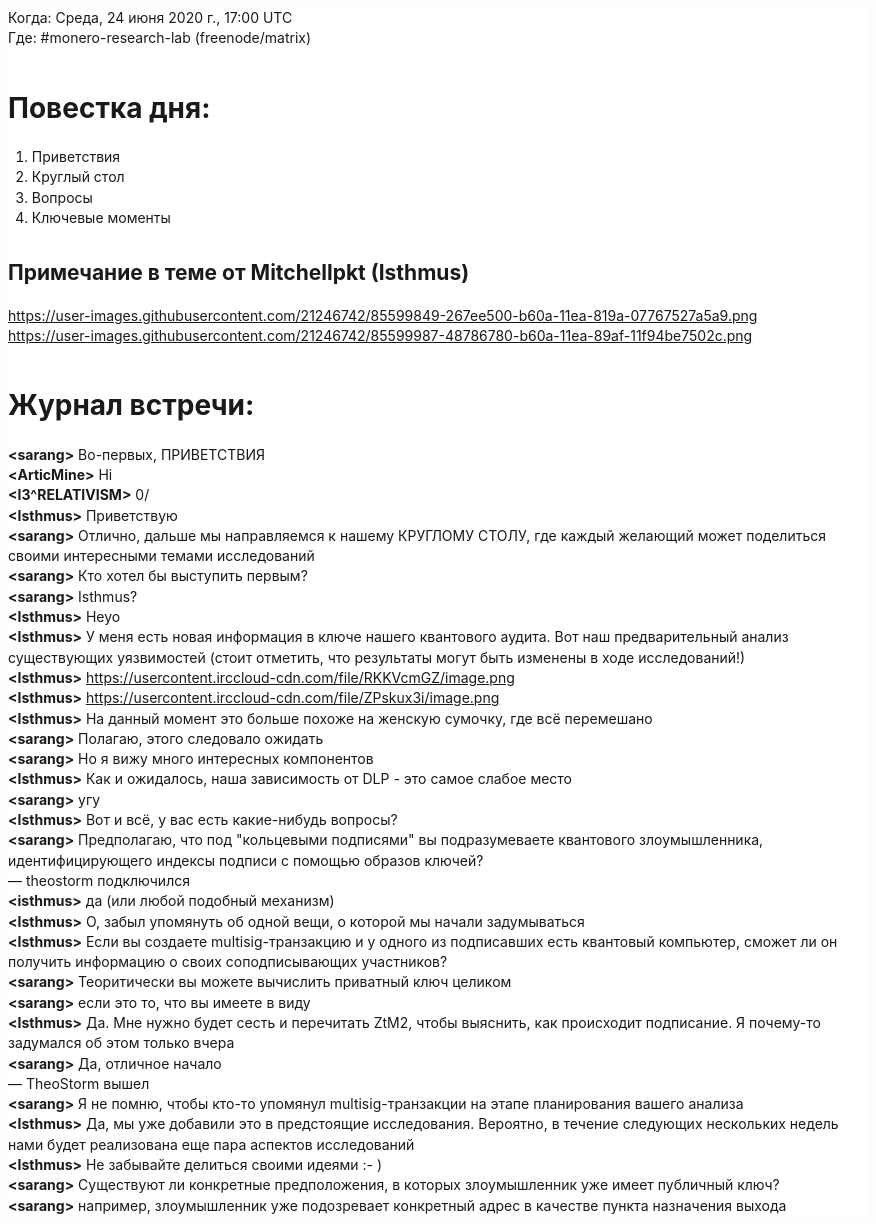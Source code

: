 Когда: Среда, 24 июня 2020 г., 17:00 UTC  
Где: #monero-research-lab (freenode/matrix)

# Повестка дня:
1. Приветствия
2. Круглый стол
3. Вопросы
4. Ключевые моменты

## Примечание в теме от Mitchellpkt (Isthmus)

https://user-images.githubusercontent.com/21246742/85599849-267ee500-b60a-11ea-819a-07767527a5a9.png  
https://user-images.githubusercontent.com/21246742/85599987-48786780-b60a-11ea-89af-11f94be7502c.png

# Журнал встречи:

**\<sarang\>** Во-первых, ПРИВЕТСТВИЯ  
**\<ArticMine\>** Hi  
**\<I3^RELATIVISM\>** 0/  
**\<Isthmus\>** Приветствую  
**\<sarang\>** Отлично, дальше мы направляемся к нашему КРУГЛОМУ СТОЛУ, где каждый желающий может поделиться своими интересными темами исследований  
**\<sarang\>** Кто хотел бы выступить первым?  
**\<sarang\>** Isthmus?  
**\<Isthmus\>** Heyo  
**\<Isthmus\>** У меня есть новая информация в ключе нашего квантового аудита. Вот наш предварительный анализ существующих уязвимостей (стоит отметить, что результаты могут быть изменены в ходе исследований!)  
**\<Isthmus\>** https://usercontent.irccloud-cdn.com/file/RKKVcmGZ/image.png  
**\<Isthmus\>** https://usercontent.irccloud-cdn.com/file/ZPskux3i/image.png  
**\<Isthmus\>** На данный момент это больше похоже на женскую сумочку, где всё перемешано  
**\<sarang\>** Полагаю, этого следовало ожидать  
**\<sarang\>** Но я вижу много интересных компонентов  
**\<Isthmus\>** Как и ожидалось, наша зависимость от DLP - это самое слабое место  
**\<sarang\>** угу  
**\<Isthmus\>** Вот и всё, у вас есть какие-нибудь вопросы?  
**\<sarang\>** Предполагаю, что под "кольцевыми подписями" вы подразумеваете квантового злоумышленника, идентифицирующего индексы подписи с помощью образов ключей?  
— theostorm подключился  
**\<isthmus\>** да (или любой подобный механизм)  
**\<Isthmus\>** О, забыл упомянуть об одной вещи, о которой мы начали задумываться  
**\<Isthmus\>** Если вы создаете multisig-транзакцию и у одного из подписавших есть квантовый компьютер, сможет ли он получить информацию о своих соподписывающих участников?  
**\<sarang\>** Теоритически вы можете вычислить приватный ключ целиком  
**\<sarang\>** если это то, что вы имеете в виду  
**\<Isthmus\>** Да. Мне нужно будет сесть и перечитать ZtM2, чтобы выяснить, как происходит подписание. Я почему-то задумался об этом только вчера  
**\<sarang\>** Да, отличное начало  
— TheoStorm вышел  
**\<sarang\>** Я не помню, чтобы кто-то упомянул multisig-транзакции на этапе планирования вашего анализа  
**\<Isthmus\>** Да, мы уже добавили это в предстоящие исследования. Вероятно, в течение следующих нескольких недель нами будет реализована еще пара аспектов исследований  
**\<Isthmus\>** Не забывайте делиться своими идеями :- )  
**\<sarang\>** Существуют ли конкретные предположения, в которых злоумышленник уже имеет публичный ключ?  
**\<sarang\>** например, злоумышленник уже подозревает конкретный адрес в качестве пункта назначения выхода  